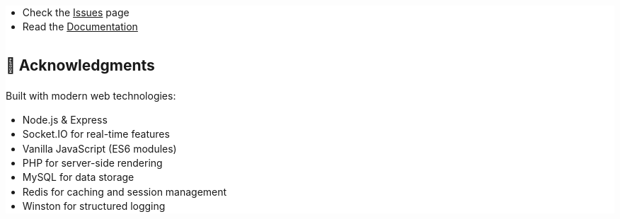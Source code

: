 - Check the [Issues](https://github.com/richardred15/chillfi3/issues) page
- Read the [Documentation](docs/)

## 🙏 Acknowledgments

Built with modern web technologies:
- Node.js & Express
- Socket.IO for real-time features
- Vanilla JavaScript (ES6 modules)
- PHP for server-side rendering
- MySQL for data storage
- Redis for caching and session management
- Winston for structured logging